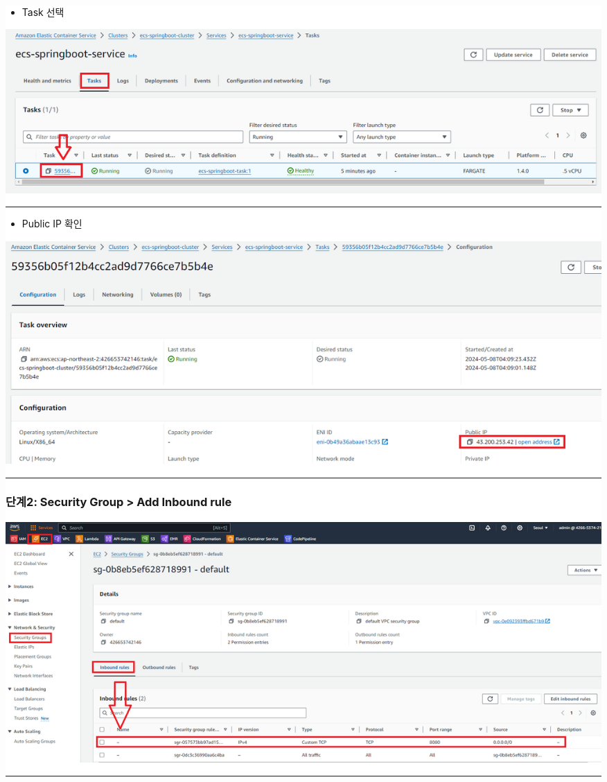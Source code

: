 - Task 선택 

![alt text](./img/image-44.png)

---
- Public IP 확인 

![alt text](./img/image-46.png)

---
### 단계2: Security Group > Add Inbound rule
![alt text](./img/image-47.png)

---